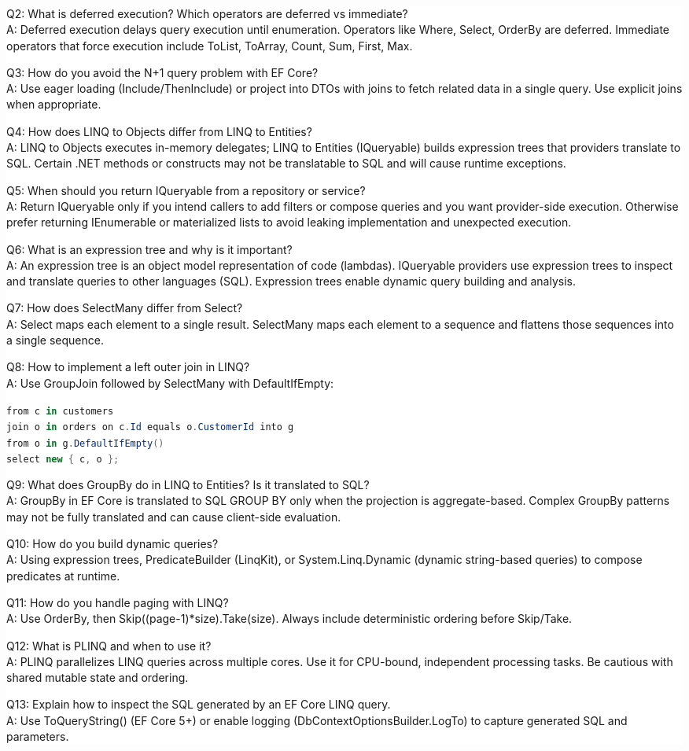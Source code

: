 Q2: What is deferred execution? Which operators are deferred vs immediate?  
A: Deferred execution delays query execution until enumeration. Operators like Where, Select, OrderBy are deferred. Immediate operators that force execution include ToList, ToArray, Count, Sum, First, Max.

Q3: How do you avoid the N+1 query problem with EF Core?  
A: Use eager loading (Include/ThenInclude) or project into DTOs with joins to fetch related data in a single query. Use explicit joins when appropriate.

Q4: How does LINQ to Objects differ from LINQ to Entities?  
A: LINQ to Objects executes in-memory delegates; LINQ to Entities (IQueryable) builds expression trees that providers translate to SQL. Certain .NET methods or constructs may not be translatable to SQL and will cause runtime exceptions.

Q5: When should you return IQueryable<T> from a repository or service?  
A: Return IQueryable only if you intend callers to add filters or compose queries and you want provider-side execution. Otherwise prefer returning IEnumerable<T> or materialized lists to avoid leaking implementation and unexpected execution.

Q6: What is an expression tree and why is it important?  
A: An expression tree is an object model representation of code (lambdas). IQueryable providers use expression trees to inspect and translate queries to other languages (SQL). Expression trees enable dynamic query building and analysis.

Q7: How does SelectMany differ from Select?  
A: Select maps each element to a single result. SelectMany maps each element to a sequence and flattens those sequences into a single sequence.

Q8: How to implement a left outer join in LINQ?  
A: Use GroupJoin followed by SelectMany with DefaultIfEmpty:
```csharp
from c in customers
join o in orders on c.Id equals o.CustomerId into g
from o in g.DefaultIfEmpty()
select new { c, o };
```

Q9: What does GroupBy do in LINQ to Entities? Is it translated to SQL?  
A: GroupBy in EF Core is translated to SQL GROUP BY only when the projection is aggregate-based. Complex GroupBy patterns may not be fully translated and can cause client-side evaluation.

Q10: How do you build dynamic queries?  
A: Using expression trees, PredicateBuilder (LinqKit), or System.Linq.Dynamic (dynamic string-based queries) to compose predicates at runtime.

Q11: How do you handle paging with LINQ?  
A: Use OrderBy, then Skip((page-1)*size).Take(size). Always include deterministic ordering before Skip/Take.

Q12: What is PLINQ and when to use it?  
A: PLINQ parallelizes LINQ queries across multiple cores. Use it for CPU-bound, independent processing tasks. Be cautious with shared mutable state and ordering.

Q13: Explain how to inspect the SQL generated by an EF Core LINQ query.  
A: Use ToQueryString() (EF Core 5+) or enable logging (DbContextOptionsBuilder.LogTo) to capture generated SQL and parameters.
